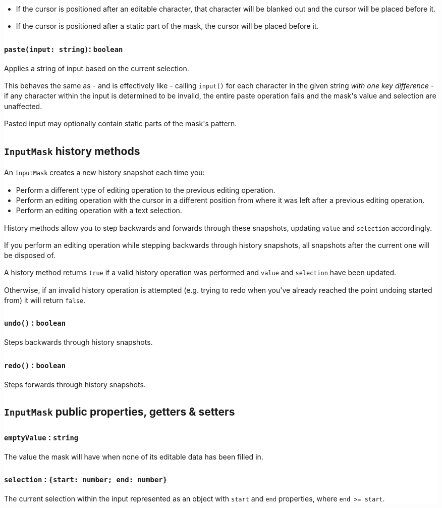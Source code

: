 * If the cursor is positioned after an editable character, that character will be blanked out and the cursor will be placed before it.

* If the cursor is positioned after a static part of the mask, the cursor will be placed before it.

### `paste(input: string)`: `boolean`

Applies a string of input based on the current selection.

This behaves the same as - and is effectively like - calling `input()` for each character in the given string *with one key difference* - if any character within the input is determined to be invalid, the entire paste operation fails and the mask's value and selection are unaffected.

Pasted input may optionally contain static parts of the mask's pattern.

## `InputMask` history methods

An `InputMask` creates a new history snapshot each time you:

* Perform a different type of editing operation to the previous editing operation.
* Perform an editing operation with the cursor in a different position from where it was left after a previous editing operation.
* Perform an editing operation with a text selection.

History methods allow you to step backwards and forwards through these snapshots, updating `value` and `selection` accordingly.

If you perform an editing operation while stepping backwards through history snapshots, all snapshots after the current one will be disposed of.

A history method returns `true` if a valid history operation was performed and `value` and `selection` have been updated.

Otherwise, if an invalid history operation is attempted (e.g. trying to redo when you've already reached the point undoing started from) it will return `false`.

### `undo()` : `boolean`

Steps backwards through history snapshots.

### `redo()` : `boolean`

Steps forwards through history snapshots.

## `InputMask` public properties, getters & setters

### `emptyValue` : `string`

The value the mask will have when none of its editable data has been filled in.

### `selection` : `{start: number; end: number}`

The current selection within the input represented as an object with `start` and `end` properties, where `end >= start`.
